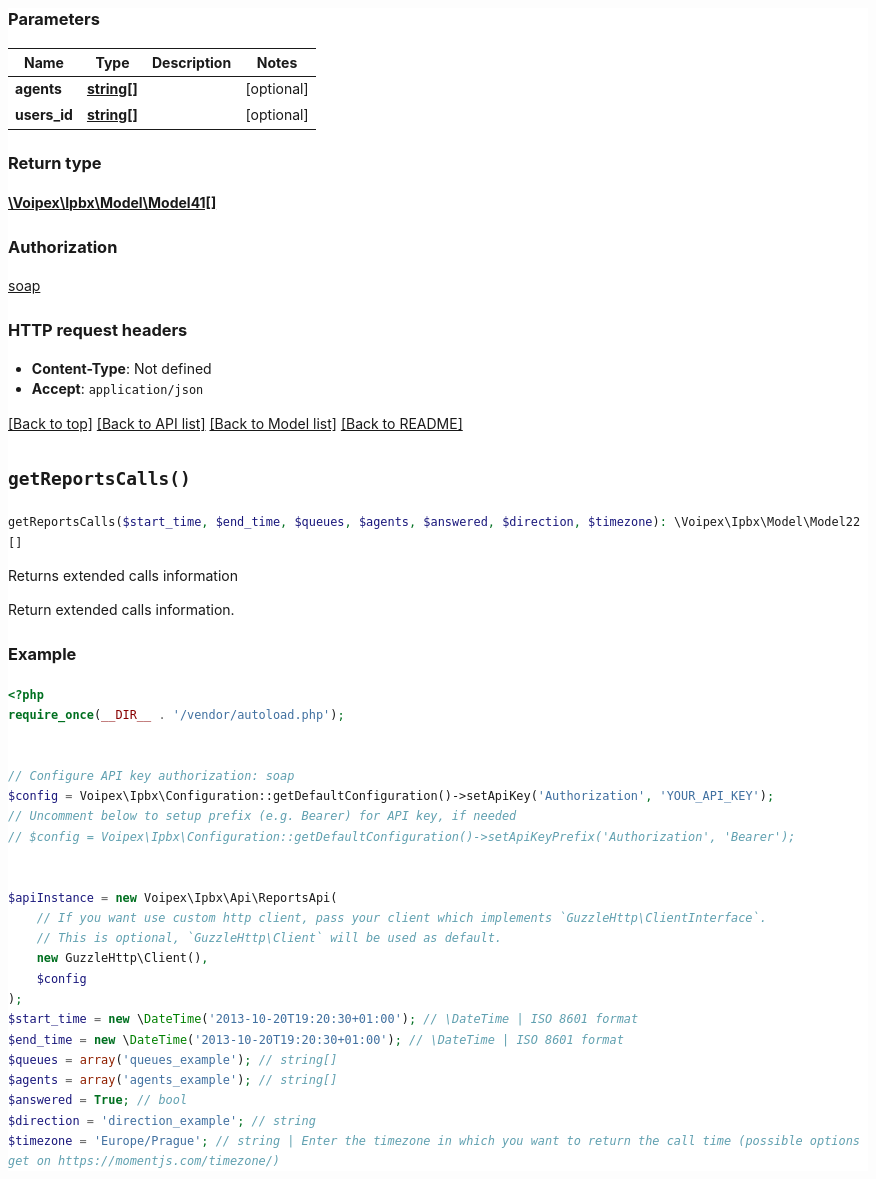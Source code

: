 ### Parameters

| Name | Type | Description  | Notes |
| ------------- | ------------- | ------------- | ------------- |
| **agents** | [**string[]**](../Model/string.md)|  | [optional] |
| **users_id** | [**string[]**](../Model/string.md)|  | [optional] |

### Return type

[**\Voipex\Ipbx\Model\Model41[]**](../Model/Model41.md)

### Authorization

[soap](../../README.md#soap)

### HTTP request headers

- **Content-Type**: Not defined
- **Accept**: `application/json`

[[Back to top]](#) [[Back to API list]](../../README.md#endpoints)
[[Back to Model list]](../../README.md#models)
[[Back to README]](../../README.md)

## `getReportsCalls()`

```php
getReportsCalls($start_time, $end_time, $queues, $agents, $answered, $direction, $timezone): \Voipex\Ipbx\Model\Model22[]
```

Returns extended calls information

Return extended calls information.

### Example

```php
<?php
require_once(__DIR__ . '/vendor/autoload.php');


// Configure API key authorization: soap
$config = Voipex\Ipbx\Configuration::getDefaultConfiguration()->setApiKey('Authorization', 'YOUR_API_KEY');
// Uncomment below to setup prefix (e.g. Bearer) for API key, if needed
// $config = Voipex\Ipbx\Configuration::getDefaultConfiguration()->setApiKeyPrefix('Authorization', 'Bearer');


$apiInstance = new Voipex\Ipbx\Api\ReportsApi(
    // If you want use custom http client, pass your client which implements `GuzzleHttp\ClientInterface`.
    // This is optional, `GuzzleHttp\Client` will be used as default.
    new GuzzleHttp\Client(),
    $config
);
$start_time = new \DateTime('2013-10-20T19:20:30+01:00'); // \DateTime | ISO 8601 format
$end_time = new \DateTime('2013-10-20T19:20:30+01:00'); // \DateTime | ISO 8601 format
$queues = array('queues_example'); // string[]
$agents = array('agents_example'); // string[]
$answered = True; // bool
$direction = 'direction_example'; // string
$timezone = 'Europe/Prague'; // string | Enter the timezone in which you want to return the call time (possible options get on https://momentjs.com/timezone/)
```